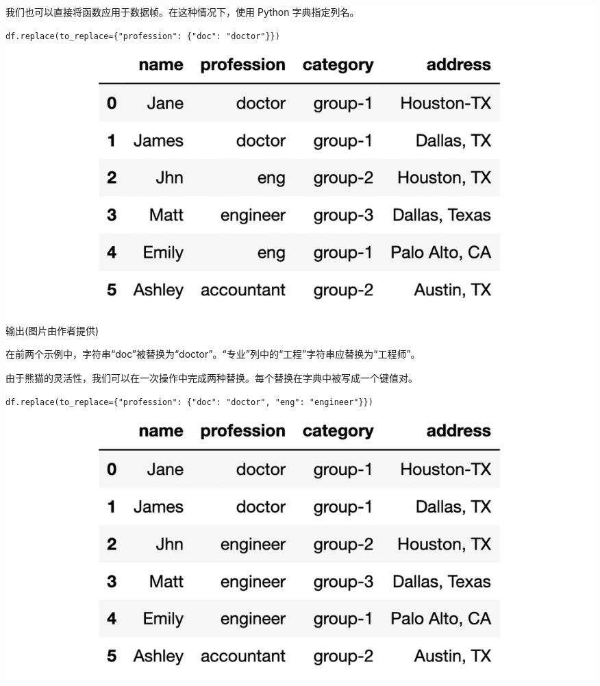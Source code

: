 我们也可以直接将函数应用于数据帧。在这种情况下，使用 Python 字典指定列名。

```
df.replace(to_replace={"profession": {"doc": "doctor"}})
```

![](img/27257a6aef1dceb8f273414d349b9239.png)

输出(图片由作者提供)

在前两个示例中，字符串“doc”被替换为“doctor”。“专业”列中的“工程”字符串应替换为“工程师”。

由于熊猫的灵活性，我们可以在一次操作中完成两种替换。每个替换在字典中被写成一个键值对。

```
df.replace(to_replace={"profession": {"doc": "doctor", "eng": "engineer"}})
```

![](img/96c4fdaf4a12c1fdd718e681e500de91.png)
